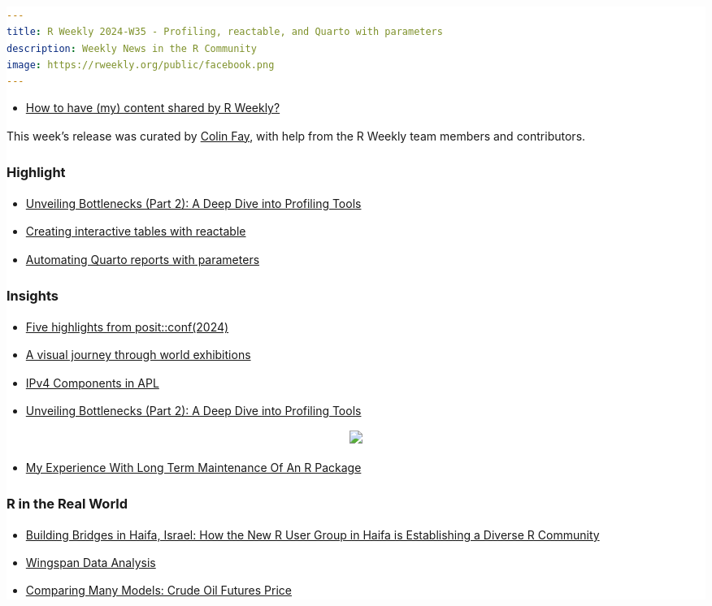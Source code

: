 ```yaml
---
title: R Weekly 2024-W35 - Profiling, reactable, and Quarto with parameters
description: Weekly News in the R Community
image: https://rweekly.org/public/facebook.png
---
```



+ [How to have (my) content shared by R Weekly?](https://github.com/rweekly/rweekly.org#how-to-have-my-content-shared-by-r-weekly)

This week’s release was curated by [Colin Fay](https://colinfay.me), with help from the R Weekly team members and contributors.


### Highlight

+ [Unveiling Bottlenecks (Part 2): A Deep Dive into Profiling Tools](https://www.appsilon.com/post/a-deep-dive-into-profiling-tools)

+ [Creating interactive tables with reactable](https://albert-rapp.de/posts/28_reactable_intro/28_reactable_intro.html)

+ [Automating Quarto reports with parameters](https://posit.co/blog/parameterized-quarto/)


### Insights

+ [Five highlights from posit::conf(2024)](https://posit.co/blog/five-highlights-from-posit-conf-2024/)

+ [A visual journey through world exhibitions](https://georgios.quarto.pub/a-visual-journey-through-world-exhibitions/)

+ [IPv4 Components in APL](https://jcarroll.com.au/2024/08/22/ipv4-components-in-apl/)

+ [Unveiling Bottlenecks (Part 2): A Deep Dive into Profiling Tools](https://www.appsilon.com/post/a-deep-dive-into-profiling-tools)

<div align = "center">
  <img src = "https://cdn.prod.website-files.com/654fd3ad88635290d9845b9e/66c4c6f1f5db54c2b36704cb_AD_4nXcWs0k7S8Pq2LeEDxSr5xSwzJI2rzVE5Y5rQWvFwdelQn9I2prz7_cdaDSBepsrmPfNErCTLAgbJmdLxxwpI5Is19XZoSxxkvd4BoHHXKzvZWiOsGuN_y1Jxkn9x1WYkCXaxxcu_G4JCn6nzxzBjTi5d5_1.png" width = "500px">
</div>

+ [My Experience With Long Term Maintenance Of An R Package](https://ropensci.org/blog/2024/08/20/my-experience-with-long-term-maintenance-of-an-r-package/)

### R in the Real World

+ [Building Bridges in Haifa, Israel: How the New R User Group in Haifa is Establishing a Diverse R Community](https://www.r-consortium.org/blog/2024/08/20/building-bridges-in-haifa-israel-how-the-new-r-user-group-in-haifa-is-establishing-a-diverse-r-community)

+ [Wingspan Data Analysis](http://gradientdescending.com/wingspan-data-analysis/)

+ [Comparing Many Models: Crude Oil Futures Price](https://datageeek.com/2024/08/22/comparing-many-models-crude-oil-futures-price/)
